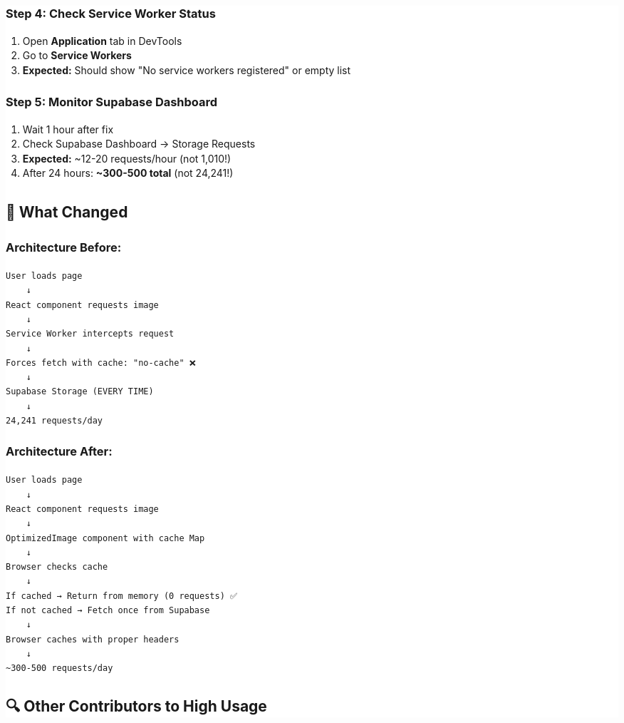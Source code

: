 ### Step 4: Check Service Worker Status

1. Open **Application** tab in DevTools
2. Go to **Service Workers**
3. **Expected:** Should show "No service workers registered" or empty list

### Step 5: Monitor Supabase Dashboard

1. Wait 1 hour after fix
2. Check Supabase Dashboard → Storage Requests
3. **Expected:** ~12-20 requests/hour (not 1,010!)
4. After 24 hours: **~300-500 total** (not 24,241!)

## 🎯 What Changed

### Architecture Before:

```
User loads page
    ↓
React component requests image
    ↓
Service Worker intercepts request
    ↓
Forces fetch with cache: "no-cache" ❌
    ↓
Supabase Storage (EVERY TIME)
    ↓
24,241 requests/day
```

### Architecture After:

```
User loads page
    ↓
React component requests image
    ↓
OptimizedImage component with cache Map
    ↓
Browser checks cache
    ↓
If cached → Return from memory (0 requests) ✅
If not cached → Fetch once from Supabase
    ↓
Browser caches with proper headers
    ↓
~300-500 requests/day
```

## 🔍 Other Contributors to High Usage
